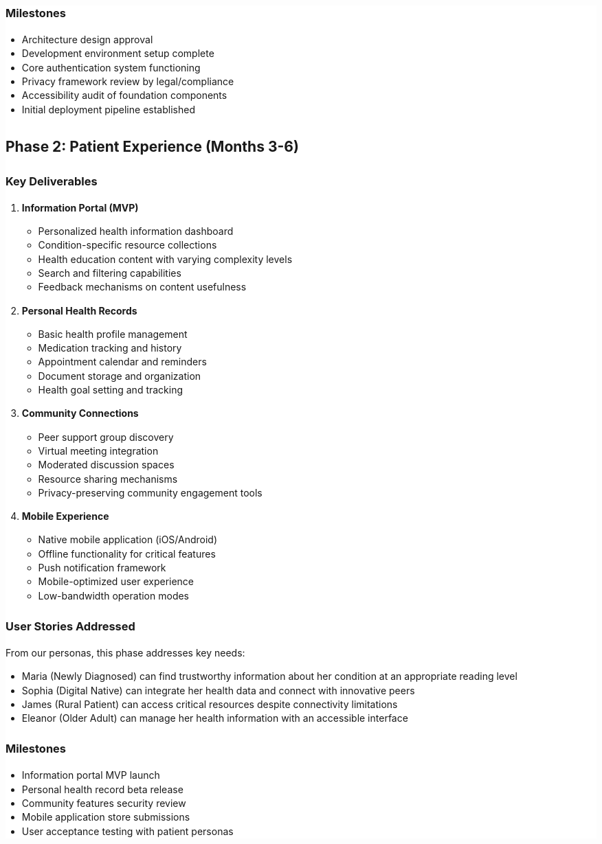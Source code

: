 ### Milestones
- Architecture design approval
- Development environment setup complete
- Core authentication system functioning
- Privacy framework review by legal/compliance
- Accessibility audit of foundation components
- Initial deployment pipeline established

## Phase 2: Patient Experience (Months 3-6)

### Key Deliverables

1. **Information Portal (MVP)**
   - Personalized health information dashboard
   - Condition-specific resource collections
   - Health education content with varying complexity levels
   - Search and filtering capabilities
   - Feedback mechanisms on content usefulness

2. **Personal Health Records**
   - Basic health profile management
   - Medication tracking and history
   - Appointment calendar and reminders
   - Document storage and organization
   - Health goal setting and tracking

3. **Community Connections**
   - Peer support group discovery
   - Virtual meeting integration
   - Moderated discussion spaces
   - Resource sharing mechanisms
   - Privacy-preserving community engagement tools

4. **Mobile Experience**
   - Native mobile application (iOS/Android)
   - Offline functionality for critical features
   - Push notification framework
   - Mobile-optimized user experience
   - Low-bandwidth operation modes

### User Stories Addressed

From our personas, this phase addresses key needs:

- Maria (Newly Diagnosed) can find trustworthy information about her condition at an appropriate reading level
- Sophia (Digital Native) can integrate her health data and connect with innovative peers
- James (Rural Patient) can access critical resources despite connectivity limitations
- Eleanor (Older Adult) can manage her health information with an accessible interface

### Milestones
- Information portal MVP launch
- Personal health record beta release
- Community features security review
- Mobile application store submissions
- User acceptance testing with patient personas
